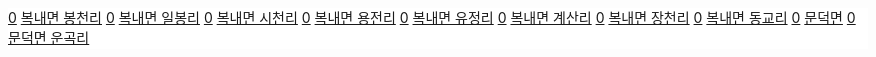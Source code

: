
  <tr>
    <td><a href="4678035025.html">0</a></td>
    <td><a href="4678035025.html">복내면 봉천리</a></td>
  </tr>
    

  <tr>
    <td><a href="4678035026.html">0</a></td>
    <td><a href="4678035026.html">복내면 일봉리</a></td>
  </tr>
    

  <tr>
    <td><a href="4678035027.html">0</a></td>
    <td><a href="4678035027.html">복내면 시천리</a></td>
  </tr>
    

  <tr>
    <td><a href="4678035028.html">0</a></td>
    <td><a href="4678035028.html">복내면 용전리</a></td>
  </tr>
    

  <tr>
    <td><a href="4678035029.html">0</a></td>
    <td><a href="4678035029.html">복내면 유정리</a></td>
  </tr>
    

  <tr>
    <td><a href="4678035030.html">0</a></td>
    <td><a href="4678035030.html">복내면 계산리</a></td>
  </tr>
    

  <tr>
    <td><a href="4678035031.html">0</a></td>
    <td><a href="4678035031.html">복내면 장천리</a></td>
  </tr>
    

  <tr>
    <td><a href="4678035032.html">0</a></td>
    <td><a href="4678035032.html">복내면 동교리</a></td>
  </tr>
    

  <tr>
    <td><a href="4678036000.html">0</a></td>
    <td><a href="4678036000.html">문덕면</a></td>
  </tr>
    

  <tr>
    <td><a href="4678036021.html">0</a></td>
    <td><a href="4678036021.html">문덕면 운곡리</a></td>
  </tr>
    